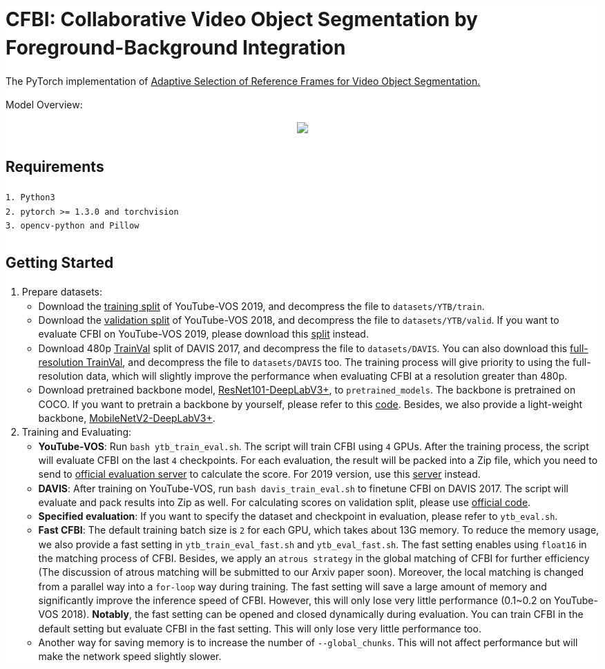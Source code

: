 # CFBI: Collaborative Video Object Segmentation by Foreground-Background Integration
The PyTorch implementation of [Adaptive Selection of Reference Frames for Video Object Segmentation. ](https://ieeexplore.ieee.org/document/9665289)

Model Overview:
<div align=center><img src="https://github.com/z-x-yang/CFBI/raw/master/utils/overview.png" width="80%"/></div>


## Requirements
    1. Python3
    2. pytorch >= 1.3.0 and torchvision
    3. opencv-python and Pillow

## Getting Started
1. Prepare datasets:
    * Download the [training split](https://drive.google.com/file/d/13Eqw0gVK-AO5B-cqvJ203mZ2vzWck9s4/view?usp=sharing) of YouTube-VOS 2019, and decompress the file to `datasets/YTB/train`.
    * Download the [validation split](https://drive.google.com/file/d/1-QrceIl5sUNTKz7Iq0UsWC6NLZq7girr/view?usp=sharing) of YouTube-VOS 2018, and decompress the file to `datasets/YTB/valid`. If you want to evaluate CFBI on YouTube-VOS 2019, please download this [split](https://drive.google.com/file/d/1o586Wjya-f2ohxYf9C1RlRH-gkrzGS8t/view?usp=sharing) instead.
    * Download 480p [TrainVal](https://data.vision.ee.ethz.ch/csergi/share/davis/DAVIS-2017-trainval-480p.zip) split of DAVIS 2017, and decompress the file to `datasets/DAVIS`. You can also download this [full-resolution TrainVal](https://data.vision.ee.ethz.ch/csergi/share/davis/DAVIS-2017-trainval-Full-Resolution.zip), and decompress the file to `datasets/DAVIS` too. The training process will give priority to using the full-resolution data, which will slightly improve the performance when evaluating CFBI at a resolution greater than 480p.
    * Download pretrained backbone model, [ResNet101-DeepLabV3+](https://drive.google.com/file/d/1H3yUShfPqzxSt-nHJP-zYSbbu2o_RQQu/view?usp=sharing), to `pretrained_models`. The backbone is pretrained on COCO. If you want to pretrain a backbone by yourself, please refer to this [code](https://github.com/jfzhang95/pytorch-deeplab-xception). Besides, we also provide a light-weight backbone, [MobileNetV2-DeepLabV3+](https://drive.google.com/file/d/1vItBLa9bITy11cpcHHlRAXzDus0QNfjM/view?usp=sharing).
2. Training and Evaluating:
    * **YouTube-VOS**: Run `bash ytb_train_eval.sh`. The script will train CFBI using `4` GPUs. After the training process, the script will evaluate CFBI on the last `4` checkpoints. For each evaluation, the result will be packed into a Zip file, which you need to send to [official evaluation server](https://competitions.codalab.org/competitions/19544) to calculate the score. For 2019 version, use this [server](https://competitions.codalab.org/competitions/20127) instead.
    * **DAVIS**: After training on YouTube-VOS, run `bash davis_train_eval.sh` to finetune CFBI on DAVIS 2017. The script will evaluate and pack results into Zip as well. For calculating scores on validation split, please use [official code](https://github.com/davisvideochallenge/davis2017-evaluation).
    * **Specified evaluation**: If you want to specify the dataset and checkpoint in evaluation, please refer to `ytb_eval.sh`.
    * **Fast CFBI**: The default training batch size is `2` for each GPU, which takes about 13G memory. To reduce the memory usage, we also provide a fast setting in `ytb_train_eval_fast.sh` and `ytb_eval_fast.sh`. The fast setting enables using `float16` in the matching process of CFBI. Besides, we apply an `atrous strategy` in the global matching of CFBI for further efficiency (The discussion of atrous matching will be submitted to our Arxiv paper soon). Moreover, the local matching is changed from a parallel way into a `for-loop` way during training. The fast setting will save a large amount of memory and significantly improve the inference speed of CFBI. However, this will only lose very little performance (0.1~0.2 on YouTube-VOS 2018). **Notably**, the fast setting can be opened and closed dynamically during evaluation. You can train CFBI in the default setting but evaluate CFBI in the fast setting. This will only lose very little performance too.
    * Another way for saving memory is to increase the number of `--global_chunks`. This will not affect performance but will make the network speed slightly slower.
